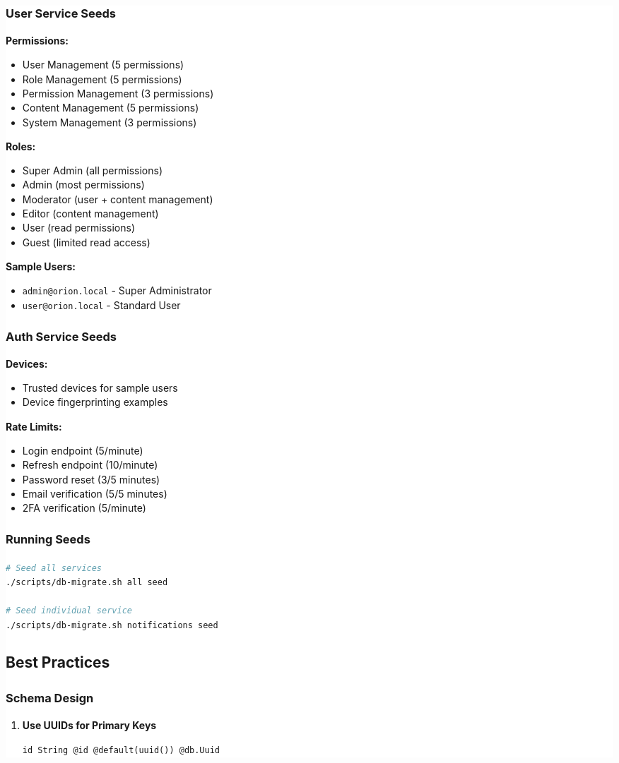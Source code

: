 ### User Service Seeds

**Permissions:**
- User Management (5 permissions)
- Role Management (5 permissions)
- Permission Management (3 permissions)
- Content Management (5 permissions)
- System Management (3 permissions)

**Roles:**
- Super Admin (all permissions)
- Admin (most permissions)
- Moderator (user + content management)
- Editor (content management)
- User (read permissions)
- Guest (limited read access)

**Sample Users:**
- `admin@orion.local` - Super Administrator
- `user@orion.local` - Standard User

### Auth Service Seeds

**Devices:**
- Trusted devices for sample users
- Device fingerprinting examples

**Rate Limits:**
- Login endpoint (5/minute)
- Refresh endpoint (10/minute)
- Password reset (3/5 minutes)
- Email verification (5/5 minutes)
- 2FA verification (5/minute)

### Running Seeds

```bash
# Seed all services
./scripts/db-migrate.sh all seed

# Seed individual service
./scripts/db-migrate.sh notifications seed
```

## Best Practices

### Schema Design

1. **Use UUIDs for Primary Keys**
   ```prisma
   id String @id @default(uuid()) @db.Uuid
   ```
